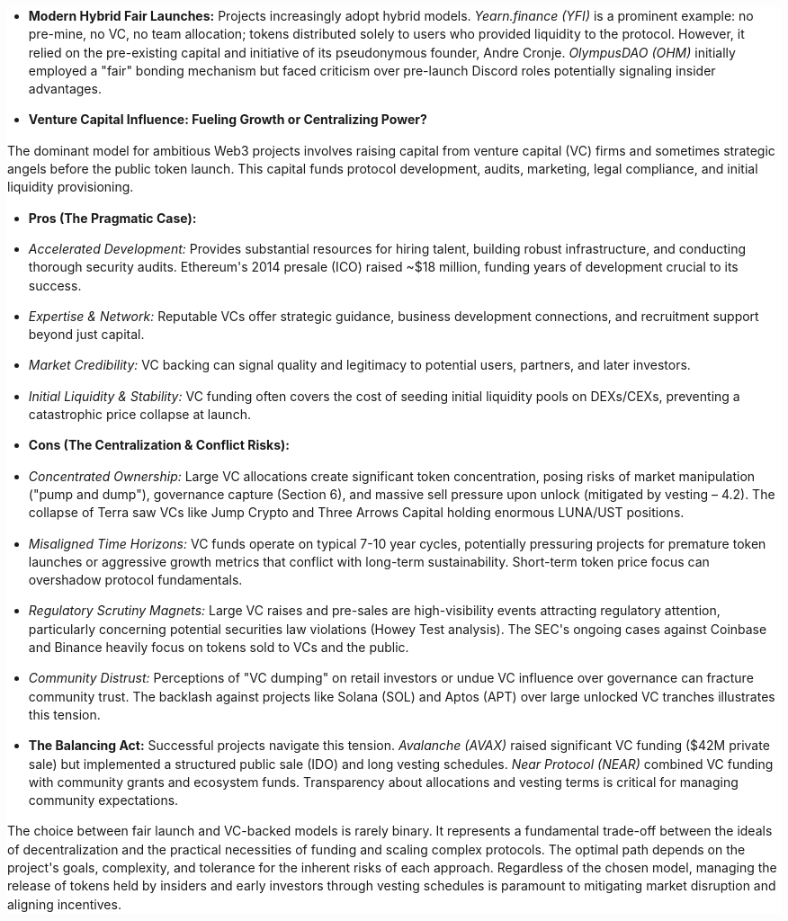 *   **Modern Hybrid Fair Launches:** Projects increasingly adopt hybrid models. *Yearn.finance (YFI)* is a prominent example: no pre-mine, no VC, no team allocation; tokens distributed solely to users who provided liquidity to the protocol. However, it relied on the pre-existing capital and initiative of its pseudonymous founder, Andre Cronje. *OlympusDAO (OHM)* initially employed a "fair" bonding mechanism but faced criticism over pre-launch Discord roles potentially signaling insider advantages.

*   **Venture Capital Influence: Fueling Growth or Centralizing Power?**

The dominant model for ambitious Web3 projects involves raising capital from venture capital (VC) firms and sometimes strategic angels before the public token launch. This capital funds protocol development, audits, marketing, legal compliance, and initial liquidity provisioning.

*   **Pros (The Pragmatic Case):**

*   *Accelerated Development:* Provides substantial resources for hiring talent, building robust infrastructure, and conducting thorough security audits. Ethereum's 2014 presale (ICO) raised ~$18 million, funding years of development crucial to its success.

*   *Expertise & Network:* Reputable VCs offer strategic guidance, business development connections, and recruitment support beyond just capital.

*   *Market Credibility:* VC backing can signal quality and legitimacy to potential users, partners, and later investors.

*   *Initial Liquidity & Stability:* VC funding often covers the cost of seeding initial liquidity pools on DEXs/CEXs, preventing a catastrophic price collapse at launch.

*   **Cons (The Centralization & Conflict Risks):**

*   *Concentrated Ownership:* Large VC allocations create significant token concentration, posing risks of market manipulation ("pump and dump"), governance capture (Section 6), and massive sell pressure upon unlock (mitigated by vesting – 4.2). The collapse of Terra saw VCs like Jump Crypto and Three Arrows Capital holding enormous LUNA/UST positions.

*   *Misaligned Time Horizons:* VC funds operate on typical 7-10 year cycles, potentially pressuring projects for premature token launches or aggressive growth metrics that conflict with long-term sustainability. Short-term token price focus can overshadow protocol fundamentals.

*   *Regulatory Scrutiny Magnets:* Large VC raises and pre-sales are high-visibility events attracting regulatory attention, particularly concerning potential securities law violations (Howey Test analysis). The SEC's ongoing cases against Coinbase and Binance heavily focus on tokens sold to VCs and the public.

*   *Community Distrust:* Perceptions of "VC dumping" on retail investors or undue VC influence over governance can fracture community trust. The backlash against projects like Solana (SOL) and Aptos (APT) over large unlocked VC tranches illustrates this tension.

*   **The Balancing Act:** Successful projects navigate this tension. *Avalanche (AVAX)* raised significant VC funding ($42M private sale) but implemented a structured public sale (IDO) and long vesting schedules. *Near Protocol (NEAR)* combined VC funding with community grants and ecosystem funds. Transparency about allocations and vesting terms is critical for managing community expectations.

The choice between fair launch and VC-backed models is rarely binary. It represents a fundamental trade-off between the ideals of decentralization and the practical necessities of funding and scaling complex protocols. The optimal path depends on the project's goals, complexity, and tolerance for the inherent risks of each approach. Regardless of the chosen model, managing the release of tokens held by insiders and early investors through vesting schedules is paramount to mitigating market disruption and aligning incentives.
